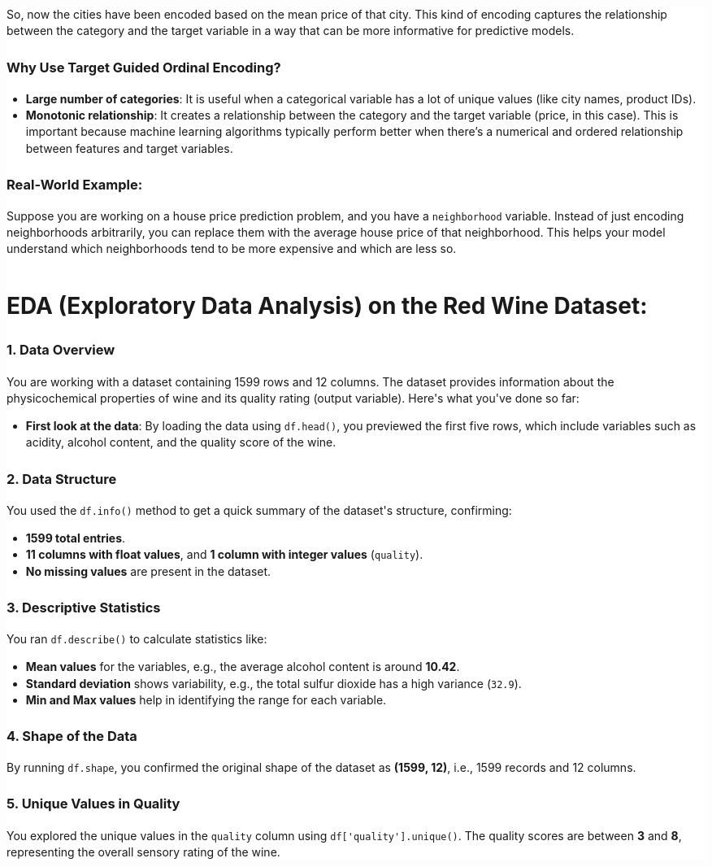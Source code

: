 So, now the cities have been encoded based on the mean price of that city. This kind of encoding captures the relationship between the category and the target variable in a way that can be more informative for predictive models.

### Why Use Target Guided Ordinal Encoding?
- **Large number of categories**: It is useful when a categorical variable has a lot of unique values (like city names, product IDs).
- **Monotonic relationship**: It creates a relationship between the category and the target variable (price, in this case). This is important because machine learning algorithms typically perform better when there’s a numerical and ordered relationship between features and target variables.

### Real-World Example:
Suppose you are working on a house price prediction problem, and you have a `neighborhood` variable. Instead of just encoding neighborhoods arbitrarily, you can replace them with the average house price of that neighborhood. This helps your model understand which neighborhoods tend to be more expensive and which are less so.



# EDA (Exploratory Data Analysis) on the Red Wine Dataset:

### 1. Data Overview
You are working with a dataset containing 1599 rows and 12 columns. The dataset provides information about the physicochemical properties of wine and its quality rating (output variable). Here's what you've done so far:

- **First look at the data**: By loading the data using `df.head()`, you previewed the first five rows, which include variables such as acidity, alcohol content, and the quality score of the wine.
  
### 2. Data Structure
You used the `df.info()` method to get a quick summary of the dataset's structure, confirming:
- **1599 total entries**.
- **11 columns with float values**, and **1 column with integer values** (`quality`).
- **No missing values** are present in the dataset.

### 3. Descriptive Statistics
You ran `df.describe()` to calculate statistics like:
- **Mean values** for the variables, e.g., the average alcohol content is around **10.42**.
- **Standard deviation** shows variability, e.g., the total sulfur dioxide has a high variance (`32.9`).
- **Min and Max values** help in identifying the range for each variable.

### 4. Shape of the Data
By running `df.shape`, you confirmed the original shape of the dataset as **(1599, 12)**, i.e., 1599 records and 12 columns.

### 5. Unique Values in Quality
You explored the unique values in the `quality` column using `df['quality'].unique()`. The quality scores are between **3** and **8**, representing the overall sensory rating of the wine.
